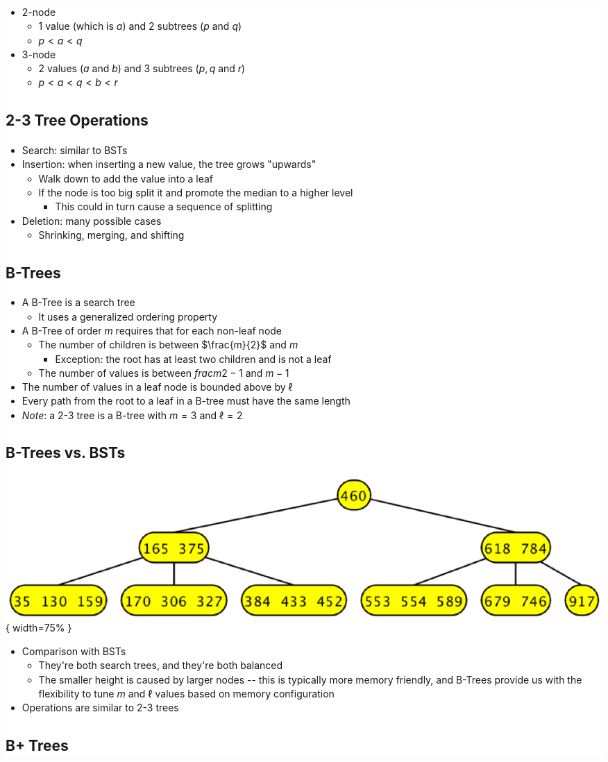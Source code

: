 + 2-node
  + 1 value (which is $a$) and 2 subtrees ($p$ and $q$)
  + $p < a < q$
+ 3-node
  + 2 values ($a$ and $b$) and 3 subtrees ($p,q$ and $r$)
  + $p < a < q < b < r$

## 2-3 Tree Operations

+ Search: similar to BSTs
+ Insertion: when inserting a new value, the tree grows "upwards"
  + Walk down to add the value into a leaf
  + If the node is too big split it and promote the median to a higher level
    + This could in turn cause a sequence of splitting
+ Deletion: many possible cases
  + Shrinking, merging, and shifting

## B-Trees

+ A B-Tree is a search tree
  + It uses a generalized ordering property
+ A B-Tree of order $m$ requires that for each non-leaf node
  + The number of children is between $\frac{m}{2}$ and $m$
    + Exception: the root has at least two children and is not a leaf
  + The number of values is between $frac{m}{2} - 1$ and $m - 1$
+ The number of values in a leaf node is bounded above by $\ell$
+ Every path from the root to a leaf in a B-tree must have the same length
+ *Note*: a 2-3 tree is a B-tree with $m=3$ and $\ell=2$

## B-Trees vs. BSTs

![A B-Tree](images/3.png){ width=75% }

+ Comparison with BSTs
  + They're both search trees, and they're both balanced
  + The smaller height is caused by larger nodes -- this is typically more memory friendly, and B-Trees provide us with the flexibility to tune $m$ and $\ell$ values based on memory configuration
+ Operations are similar to 2-3 trees

## B+ Trees
